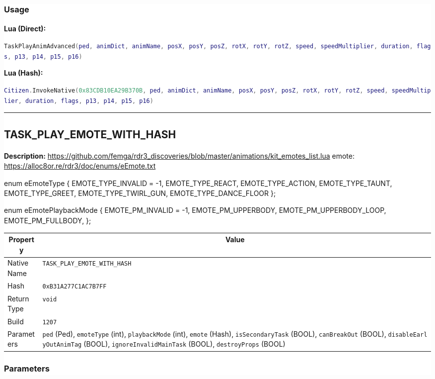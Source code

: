 ### Usage

**Lua (Direct):**
```lua
TaskPlayAnimAdvanced(ped, animDict, animName, posX, posY, posZ, rotX, rotY, rotZ, speed, speedMultiplier, duration, flags, p13, p14, p15, p16)
```

**Lua (Hash):**
```lua
Citizen.InvokeNative(0x83CDB10EA29B370B, ped, animDict, animName, posX, posY, posZ, rotX, rotY, rotZ, speed, speedMultiplier, duration, flags, p13, p14, p15, p16)
```


---

## TASK_PLAY_EMOTE_WITH_HASH

**Description:** https://github.com/femga/rdr3_discoveries/blob/master/animations/kit_emotes_list.lua
emote: https://alloc8or.re/rdr3/doc/enums/eEmote.txt

enum eEmoteType
{
	EMOTE_TYPE_INVALID = -1,
	EMOTE_TYPE_REACT,
	EMOTE_TYPE_ACTION,
	EMOTE_TYPE_TAUNT,
	EMOTE_TYPE_GREET,
	EMOTE_TYPE_TWIRL_GUN,
	EMOTE_TYPE_DANCE_FLOOR
};

enum eEmotePlaybackMode
{
	EMOTE_PM_INVALID = -1,
	EMOTE_PM_UPPERBODY,
	EMOTE_PM_UPPERBODY_LOOP,
	EMOTE_PM_FULLBODY,
};

| Property | Value |
|----------|-------|
| Native Name | `TASK_PLAY_EMOTE_WITH_HASH` |
| Hash | `0xB31A277C1AC7B7FF` |
| Return Type | `void` |
| Build | `1207` |
| Parameters | `ped` (Ped), `emoteType` (int), `playbackMode` (int), `emote` (Hash), `isSecondaryTask` (BOOL), `canBreakOut` (BOOL), `disableEarlyOutAnimTag` (BOOL), `ignoreInvalidMainTask` (BOOL), `destroyProps` (BOOL) |

### Parameters
